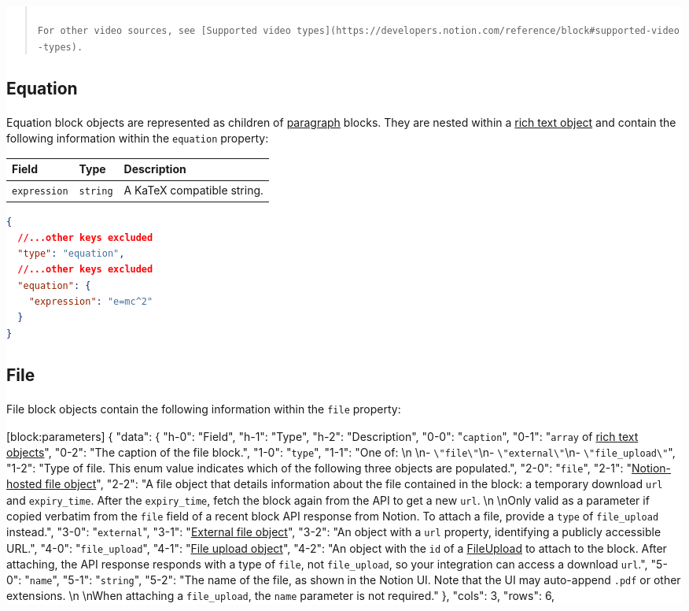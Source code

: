 > ```
>
> For other video sources, see [Supported video types](https://developers.notion.com/reference/block#supported-video-types).

## Equation

Equation block objects are represented as children of [paragraph](https://developers.notion.com/reference/block#paragraph) blocks. They are nested within a [rich text object](https://developers.notion.com/reference/rich-text) and contain the following information within the `equation` property:

| Field        | Type     | Description                |
| :----------- | :------- | :------------------------- |
| `expression` | `string` | A KaTeX compatible string. |

```json Example Equation object
{
  //...other keys excluded
  "type": "equation",
  //...other keys excluded
  "equation": {
    "expression": "e=mc^2"
  }
}
```

## File

File block objects contain the following information within the `file` property:

[block:parameters]
{
  "data": {
    "h-0": "Field",
    "h-1": "Type",
    "h-2": "Description",
    "0-0": "`caption`",
    "0-1": "`array` of [rich text objects](ref:rich-text)",
    "0-2": "The caption of the file block.",
    "1-0": "`type`",
    "1-1": "One of:  \n  \n- `\"file\"`\n- `\"external\"`\n- `\"file_upload\"`",
    "1-2": "Type of file. This enum value indicates which of the following three objects are populated.",
    "2-0": "`file`",
    "2-1": "[Notion-hosted file object](ref:file-object#notion-hosted-files)",
    "2-2": "A file object that details information about the file contained in the block: a temporary download `url` and `expiry_time`. After the `expiry_time`, fetch the block again from the API to get a new `url`.  \n  \nOnly valid as a parameter if copied verbatim from the `file` field of a recent block API response from Notion. To attach a file, provide a `type` of `file_upload` instead.",
    "3-0": "`external`",
    "3-1": "[External file object](ref:file-object#external-files)",
    "3-2": "An object with a `url` property, identifying a publicly accessible URL.",
    "4-0": "`file_upload`",
    "4-1": "[File upload object](ref:file#file-uploads)",
    "4-2": "An object with the `id` of a [FileUpload](ref:file-upload) to attach to the block. After attaching, the API response responds with a type of `file`, not `file_upload`, so your integration can access a download `url`.",
    "5-0": "`name`",
    "5-1": "`string`",
    "5-2": "The name of the file, as shown in the Notion UI. Note that the UI may auto-append `.pdf` or other extensions.  \n  \nWhen attaching a `file_upload`, the `name` parameter is not required."
  },
  "cols": 3,
  "rows": 6,